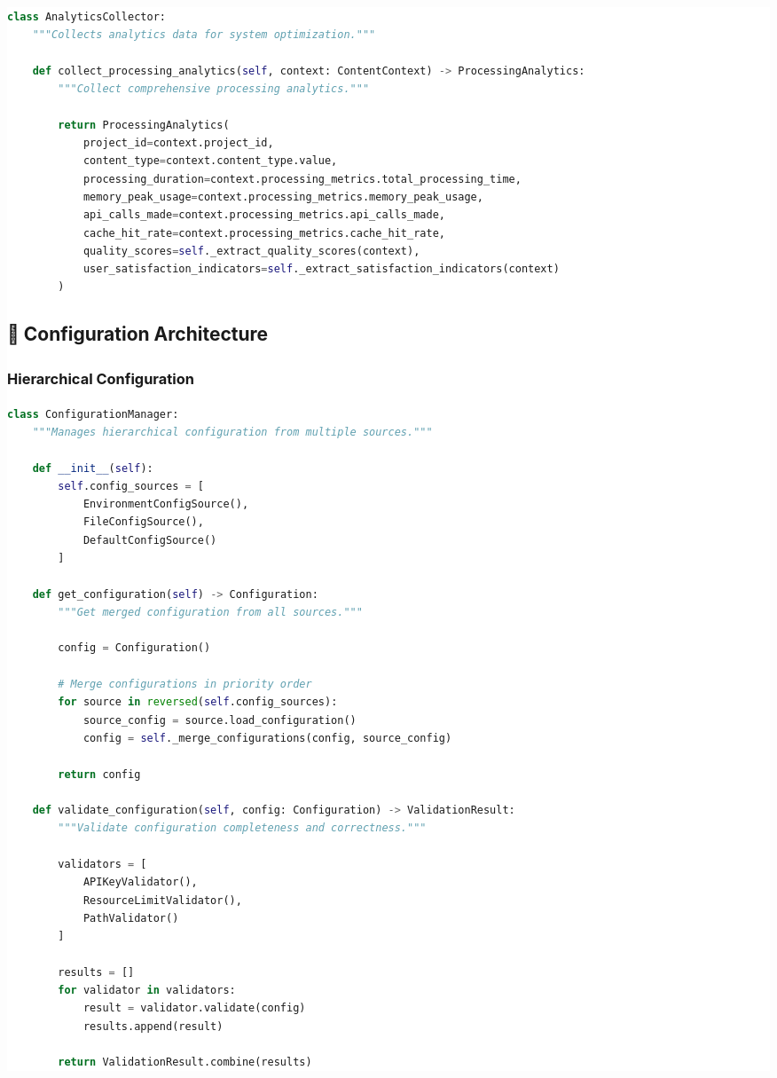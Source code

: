 ```python
class AnalyticsCollector:
    """Collects analytics data for system optimization."""
    
    def collect_processing_analytics(self, context: ContentContext) -> ProcessingAnalytics:
        """Collect comprehensive processing analytics."""
        
        return ProcessingAnalytics(
            project_id=context.project_id,
            content_type=context.content_type.value,
            processing_duration=context.processing_metrics.total_processing_time,
            memory_peak_usage=context.processing_metrics.memory_peak_usage,
            api_calls_made=context.processing_metrics.api_calls_made,
            cache_hit_rate=context.processing_metrics.cache_hit_rate,
            quality_scores=self._extract_quality_scores(context),
            user_satisfaction_indicators=self._extract_satisfaction_indicators(context)
        )
```

## 🔧 Configuration Architecture

### Hierarchical Configuration

```python
class ConfigurationManager:
    """Manages hierarchical configuration from multiple sources."""
    
    def __init__(self):
        self.config_sources = [
            EnvironmentConfigSource(),
            FileConfigSource(),
            DefaultConfigSource()
        ]
    
    def get_configuration(self) -> Configuration:
        """Get merged configuration from all sources."""
        
        config = Configuration()
        
        # Merge configurations in priority order
        for source in reversed(self.config_sources):
            source_config = source.load_configuration()
            config = self._merge_configurations(config, source_config)
        
        return config
    
    def validate_configuration(self, config: Configuration) -> ValidationResult:
        """Validate configuration completeness and correctness."""
        
        validators = [
            APIKeyValidator(),
            ResourceLimitValidator(),
            PathValidator()
        ]
        
        results = []
        for validator in validators:
            result = validator.validate(config)
            results.append(result)
        
        return ValidationResult.combine(results)
```
